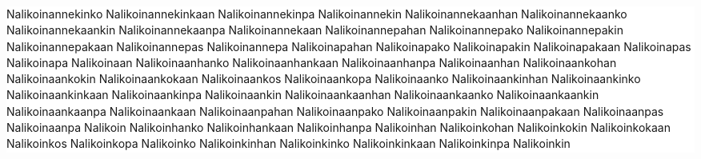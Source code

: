 Nalikoinannekinko
Nalikoinannekinkaan
Nalikoinannekinpa
Nalikoinannekin
Nalikoinannekaanhan
Nalikoinannekaanko
Nalikoinannekaankin
Nalikoinannekaanpa
Nalikoinannekaan
Nalikoinannepahan
Nalikoinannepako
Nalikoinannepakin
Nalikoinannepakaan
Nalikoinannepas
Nalikoinannepa
Nalikoinapahan
Nalikoinapako
Nalikoinapakin
Nalikoinapakaan
Nalikoinapas
Nalikoinapa
Nalikoinaan
Nalikoinaanhanko
Nalikoinaanhankaan
Nalikoinaanhanpa
Nalikoinaanhan
Nalikoinaankohan
Nalikoinaankokin
Nalikoinaankokaan
Nalikoinaankos
Nalikoinaankopa
Nalikoinaanko
Nalikoinaankinhan
Nalikoinaankinko
Nalikoinaankinkaan
Nalikoinaankinpa
Nalikoinaankin
Nalikoinaankaanhan
Nalikoinaankaanko
Nalikoinaankaankin
Nalikoinaankaanpa
Nalikoinaankaan
Nalikoinaanpahan
Nalikoinaanpako
Nalikoinaanpakin
Nalikoinaanpakaan
Nalikoinaanpas
Nalikoinaanpa
Nalikoin
Nalikoinhanko
Nalikoinhankaan
Nalikoinhanpa
Nalikoinhan
Nalikoinkohan
Nalikoinkokin
Nalikoinkokaan
Nalikoinkos
Nalikoinkopa
Nalikoinko
Nalikoinkinhan
Nalikoinkinko
Nalikoinkinkaan
Nalikoinkinpa
Nalikoinkin